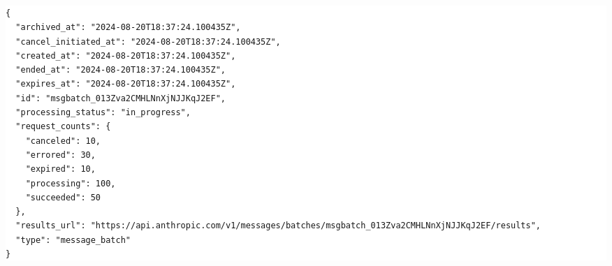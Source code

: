 ```
{
  "archived_at": "2024-08-20T18:37:24.100435Z",
  "cancel_initiated_at": "2024-08-20T18:37:24.100435Z",
  "created_at": "2024-08-20T18:37:24.100435Z",
  "ended_at": "2024-08-20T18:37:24.100435Z",
  "expires_at": "2024-08-20T18:37:24.100435Z",
  "id": "msgbatch_013Zva2CMHLNnXjNJJKqJ2EF",
  "processing_status": "in_progress",
  "request_counts": {
    "canceled": 10,
    "errored": 30,
    "expired": 10,
    "processing": 100,
    "succeeded": 50
  },
  "results_url": "https://api.anthropic.com/v1/messages/batches/msgbatch_013Zva2CMHLNnXjNJJKqJ2EF/results",
  "type": "message_batch"
}
```
